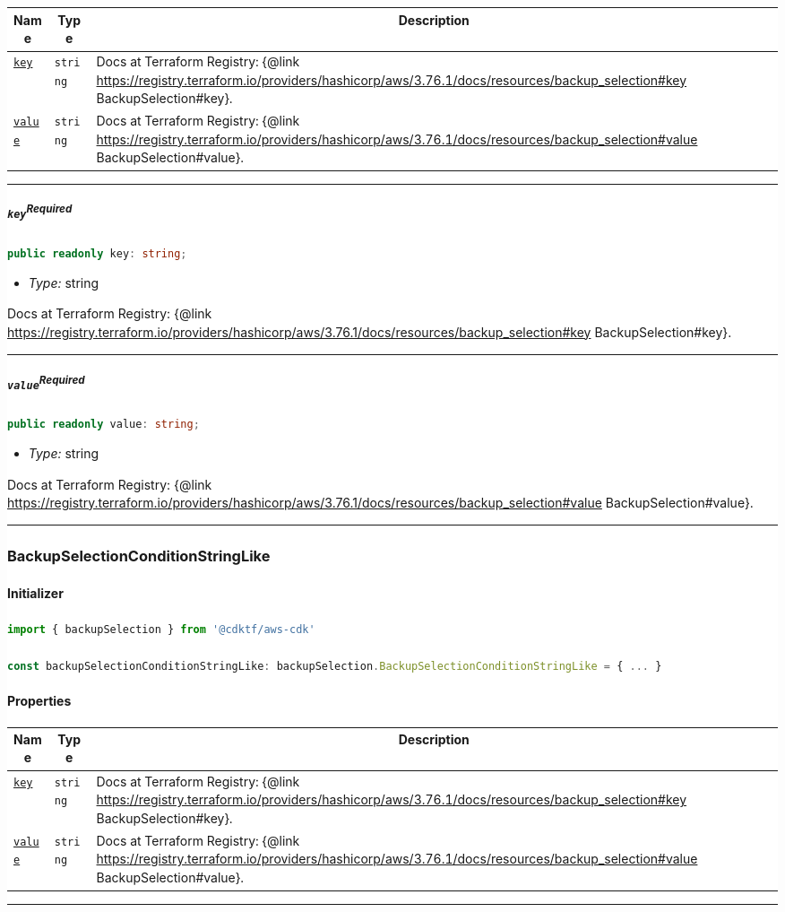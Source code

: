 | **Name** | **Type** | **Description** |
| --- | --- | --- |
| <code><a href="#@cdktf/aws-cdk.backupSelection.BackupSelectionConditionStringEquals.property.key">key</a></code> | <code>string</code> | Docs at Terraform Registry: {@link https://registry.terraform.io/providers/hashicorp/aws/3.76.1/docs/resources/backup_selection#key BackupSelection#key}. |
| <code><a href="#@cdktf/aws-cdk.backupSelection.BackupSelectionConditionStringEquals.property.value">value</a></code> | <code>string</code> | Docs at Terraform Registry: {@link https://registry.terraform.io/providers/hashicorp/aws/3.76.1/docs/resources/backup_selection#value BackupSelection#value}. |

---

##### `key`<sup>Required</sup> <a name="key" id="@cdktf/aws-cdk.backupSelection.BackupSelectionConditionStringEquals.property.key"></a>

```typescript
public readonly key: string;
```

- *Type:* string

Docs at Terraform Registry: {@link https://registry.terraform.io/providers/hashicorp/aws/3.76.1/docs/resources/backup_selection#key BackupSelection#key}.

---

##### `value`<sup>Required</sup> <a name="value" id="@cdktf/aws-cdk.backupSelection.BackupSelectionConditionStringEquals.property.value"></a>

```typescript
public readonly value: string;
```

- *Type:* string

Docs at Terraform Registry: {@link https://registry.terraform.io/providers/hashicorp/aws/3.76.1/docs/resources/backup_selection#value BackupSelection#value}.

---

### BackupSelectionConditionStringLike <a name="BackupSelectionConditionStringLike" id="@cdktf/aws-cdk.backupSelection.BackupSelectionConditionStringLike"></a>

#### Initializer <a name="Initializer" id="@cdktf/aws-cdk.backupSelection.BackupSelectionConditionStringLike.Initializer"></a>

```typescript
import { backupSelection } from '@cdktf/aws-cdk'

const backupSelectionConditionStringLike: backupSelection.BackupSelectionConditionStringLike = { ... }
```

#### Properties <a name="Properties" id="Properties"></a>

| **Name** | **Type** | **Description** |
| --- | --- | --- |
| <code><a href="#@cdktf/aws-cdk.backupSelection.BackupSelectionConditionStringLike.property.key">key</a></code> | <code>string</code> | Docs at Terraform Registry: {@link https://registry.terraform.io/providers/hashicorp/aws/3.76.1/docs/resources/backup_selection#key BackupSelection#key}. |
| <code><a href="#@cdktf/aws-cdk.backupSelection.BackupSelectionConditionStringLike.property.value">value</a></code> | <code>string</code> | Docs at Terraform Registry: {@link https://registry.terraform.io/providers/hashicorp/aws/3.76.1/docs/resources/backup_selection#value BackupSelection#value}. |

---
